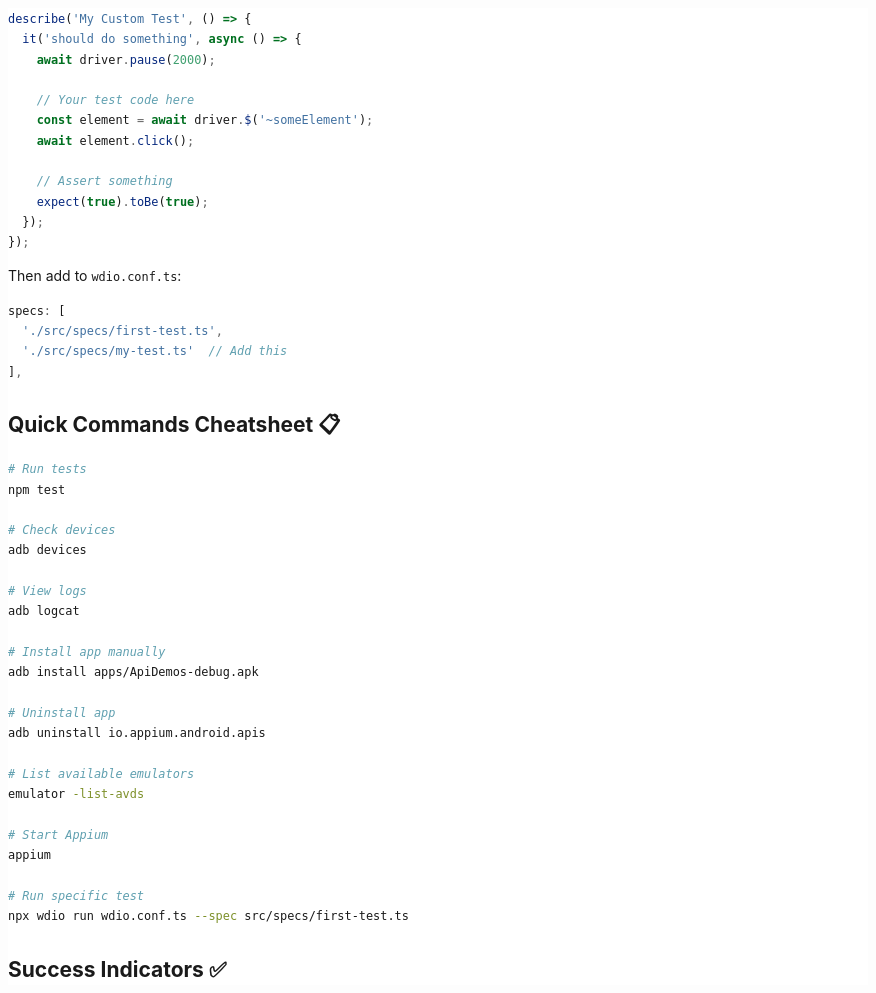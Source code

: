 ```typescript
describe('My Custom Test', () => {
  it('should do something', async () => {
    await driver.pause(2000);
    
    // Your test code here
    const element = await driver.$('~someElement');
    await element.click();
    
    // Assert something
    expect(true).toBe(true);
  });
});
```

Then add to `wdio.conf.ts`:
```typescript
specs: [
  './src/specs/first-test.ts',
  './src/specs/my-test.ts'  // Add this
],
```

## Quick Commands Cheatsheet 📋

```bash
# Run tests
npm test

# Check devices
adb devices

# View logs
adb logcat

# Install app manually
adb install apps/ApiDemos-debug.apk

# Uninstall app
adb uninstall io.appium.android.apis

# List available emulators
emulator -list-avds

# Start Appium
appium

# Run specific test
npx wdio run wdio.conf.ts --spec src/specs/first-test.ts
```

## Success Indicators ✅
